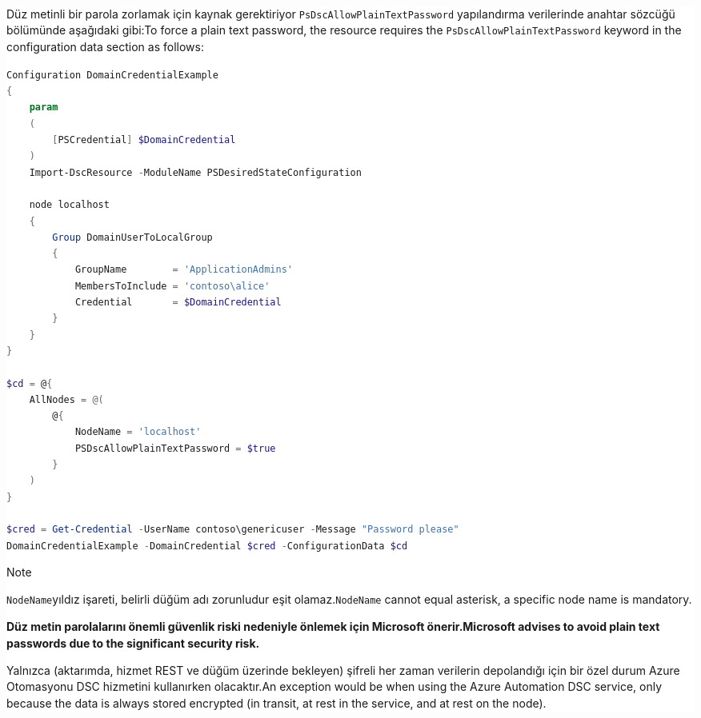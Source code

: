 <span data-ttu-id="7e0da-147">Düz metinli bir parola zorlamak için kaynak gerektiriyor `PsDscAllowPlainTextPassword` yapılandırma verilerinde anahtar sözcüğü bölümünde aşağıdaki gibi:</span><span class="sxs-lookup"><span data-stu-id="7e0da-147">To force a plain text password, the resource requires the `PsDscAllowPlainTextPassword` keyword in the configuration data section as follows:</span></span>

```powershell
Configuration DomainCredentialExample
{
    param
    (
        [PSCredential] $DomainCredential
    )
    Import-DscResource -ModuleName PSDesiredStateConfiguration

    node localhost
    {
        Group DomainUserToLocalGroup
        {
            GroupName        = 'ApplicationAdmins'
            MembersToInclude = 'contoso\alice'
            Credential       = $DomainCredential
        }
    }
}

$cd = @{
    AllNodes = @(
        @{
            NodeName = 'localhost'
            PSDscAllowPlainTextPassword = $true
        }
    )
}

$cred = Get-Credential -UserName contoso\genericuser -Message "Password please"
DomainCredentialExample -DomainCredential $cred -ConfigurationData $cd
```

> [!NOTE]
> <span data-ttu-id="7e0da-148">`NodeName`yıldız işareti, belirli düğüm adı zorunludur eşit olamaz.</span><span class="sxs-lookup"><span data-stu-id="7e0da-148">`NodeName` cannot equal asterisk, a specific node name is mandatory.</span></span>

<span data-ttu-id="7e0da-149">**Düz metin parolalarını önemli güvenlik riski nedeniyle önlemek için Microsoft önerir.**</span><span class="sxs-lookup"><span data-stu-id="7e0da-149">**Microsoft advises to avoid plain text passwords due to the significant security risk.**</span></span>

<span data-ttu-id="7e0da-150">Yalnızca (aktarımda, hizmet REST ve düğüm üzerinde bekleyen) şifreli her zaman verilerin depolandığı için bir özel durum Azure Otomasyonu DSC hizmetini kullanırken olacaktır.</span><span class="sxs-lookup"><span data-stu-id="7e0da-150">An exception would be when using the Azure Automation DSC service, only because the data is always stored encrypted (in transit, at rest in the service, and at rest on the node).</span></span>
